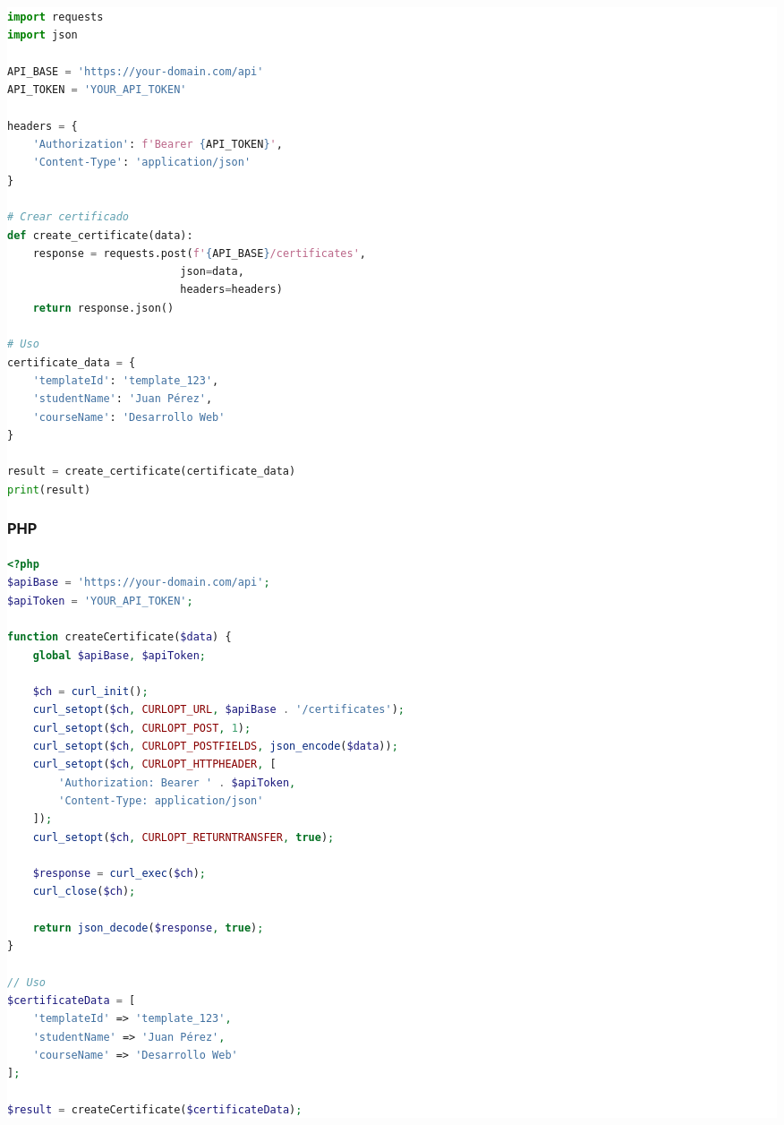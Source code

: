 ```python
import requests
import json

API_BASE = 'https://your-domain.com/api'
API_TOKEN = 'YOUR_API_TOKEN'

headers = {
    'Authorization': f'Bearer {API_TOKEN}',
    'Content-Type': 'application/json'
}

# Crear certificado
def create_certificate(data):
    response = requests.post(f'{API_BASE}/certificates', 
                           json=data, 
                           headers=headers)
    return response.json()

# Uso
certificate_data = {
    'templateId': 'template_123',
    'studentName': 'Juan Pérez',
    'courseName': 'Desarrollo Web'
}

result = create_certificate(certificate_data)
print(result)
```

### PHP

```php
<?php
$apiBase = 'https://your-domain.com/api';
$apiToken = 'YOUR_API_TOKEN';

function createCertificate($data) {
    global $apiBase, $apiToken;
    
    $ch = curl_init();
    curl_setopt($ch, CURLOPT_URL, $apiBase . '/certificates');
    curl_setopt($ch, CURLOPT_POST, 1);
    curl_setopt($ch, CURLOPT_POSTFIELDS, json_encode($data));
    curl_setopt($ch, CURLOPT_HTTPHEADER, [
        'Authorization: Bearer ' . $apiToken,
        'Content-Type: application/json'
    ]);
    curl_setopt($ch, CURLOPT_RETURNTRANSFER, true);
    
    $response = curl_exec($ch);
    curl_close($ch);
    
    return json_decode($response, true);
}

// Uso
$certificateData = [
    'templateId' => 'template_123',
    'studentName' => 'Juan Pérez',
    'courseName' => 'Desarrollo Web'
];

$result = createCertificate($certificateData);
```
